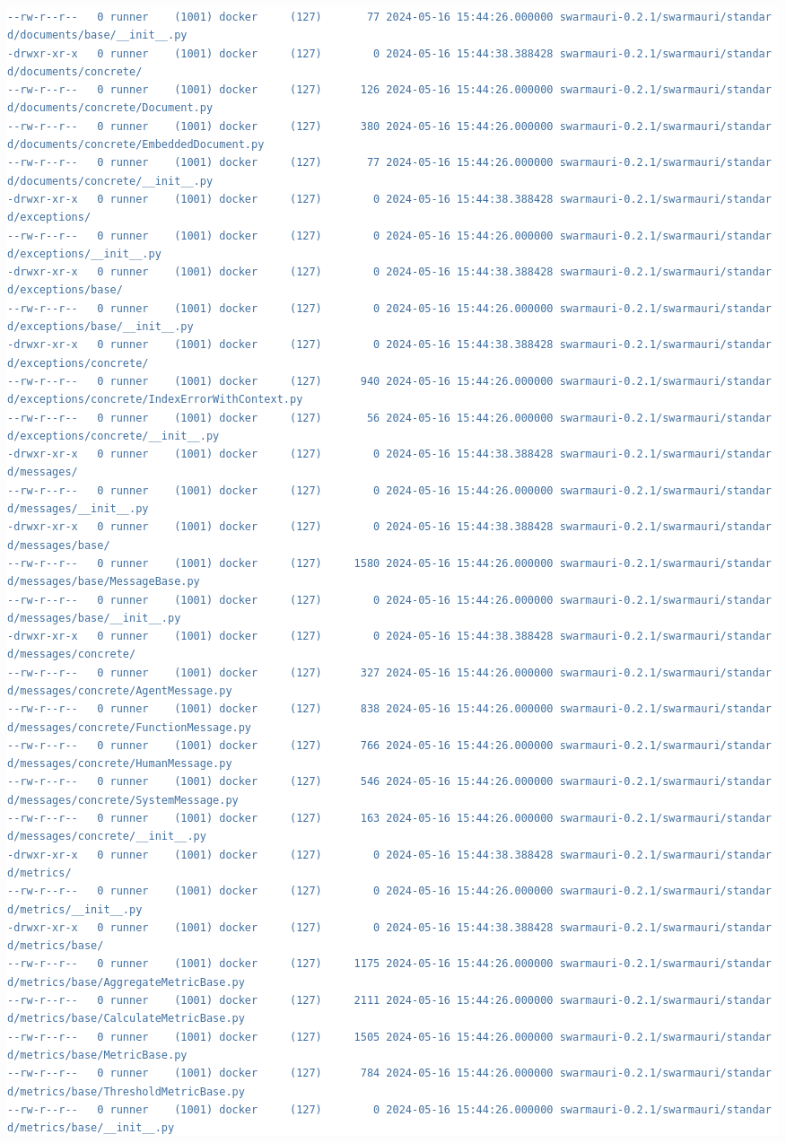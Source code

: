 ```diff
--rw-r--r--   0 runner    (1001) docker     (127)       77 2024-05-16 15:44:26.000000 swarmauri-0.2.1/swarmauri/standard/documents/base/__init__.py
-drwxr-xr-x   0 runner    (1001) docker     (127)        0 2024-05-16 15:44:38.388428 swarmauri-0.2.1/swarmauri/standard/documents/concrete/
--rw-r--r--   0 runner    (1001) docker     (127)      126 2024-05-16 15:44:26.000000 swarmauri-0.2.1/swarmauri/standard/documents/concrete/Document.py
--rw-r--r--   0 runner    (1001) docker     (127)      380 2024-05-16 15:44:26.000000 swarmauri-0.2.1/swarmauri/standard/documents/concrete/EmbeddedDocument.py
--rw-r--r--   0 runner    (1001) docker     (127)       77 2024-05-16 15:44:26.000000 swarmauri-0.2.1/swarmauri/standard/documents/concrete/__init__.py
-drwxr-xr-x   0 runner    (1001) docker     (127)        0 2024-05-16 15:44:38.388428 swarmauri-0.2.1/swarmauri/standard/exceptions/
--rw-r--r--   0 runner    (1001) docker     (127)        0 2024-05-16 15:44:26.000000 swarmauri-0.2.1/swarmauri/standard/exceptions/__init__.py
-drwxr-xr-x   0 runner    (1001) docker     (127)        0 2024-05-16 15:44:38.388428 swarmauri-0.2.1/swarmauri/standard/exceptions/base/
--rw-r--r--   0 runner    (1001) docker     (127)        0 2024-05-16 15:44:26.000000 swarmauri-0.2.1/swarmauri/standard/exceptions/base/__init__.py
-drwxr-xr-x   0 runner    (1001) docker     (127)        0 2024-05-16 15:44:38.388428 swarmauri-0.2.1/swarmauri/standard/exceptions/concrete/
--rw-r--r--   0 runner    (1001) docker     (127)      940 2024-05-16 15:44:26.000000 swarmauri-0.2.1/swarmauri/standard/exceptions/concrete/IndexErrorWithContext.py
--rw-r--r--   0 runner    (1001) docker     (127)       56 2024-05-16 15:44:26.000000 swarmauri-0.2.1/swarmauri/standard/exceptions/concrete/__init__.py
-drwxr-xr-x   0 runner    (1001) docker     (127)        0 2024-05-16 15:44:38.388428 swarmauri-0.2.1/swarmauri/standard/messages/
--rw-r--r--   0 runner    (1001) docker     (127)        0 2024-05-16 15:44:26.000000 swarmauri-0.2.1/swarmauri/standard/messages/__init__.py
-drwxr-xr-x   0 runner    (1001) docker     (127)        0 2024-05-16 15:44:38.388428 swarmauri-0.2.1/swarmauri/standard/messages/base/
--rw-r--r--   0 runner    (1001) docker     (127)     1580 2024-05-16 15:44:26.000000 swarmauri-0.2.1/swarmauri/standard/messages/base/MessageBase.py
--rw-r--r--   0 runner    (1001) docker     (127)        0 2024-05-16 15:44:26.000000 swarmauri-0.2.1/swarmauri/standard/messages/base/__init__.py
-drwxr-xr-x   0 runner    (1001) docker     (127)        0 2024-05-16 15:44:38.388428 swarmauri-0.2.1/swarmauri/standard/messages/concrete/
--rw-r--r--   0 runner    (1001) docker     (127)      327 2024-05-16 15:44:26.000000 swarmauri-0.2.1/swarmauri/standard/messages/concrete/AgentMessage.py
--rw-r--r--   0 runner    (1001) docker     (127)      838 2024-05-16 15:44:26.000000 swarmauri-0.2.1/swarmauri/standard/messages/concrete/FunctionMessage.py
--rw-r--r--   0 runner    (1001) docker     (127)      766 2024-05-16 15:44:26.000000 swarmauri-0.2.1/swarmauri/standard/messages/concrete/HumanMessage.py
--rw-r--r--   0 runner    (1001) docker     (127)      546 2024-05-16 15:44:26.000000 swarmauri-0.2.1/swarmauri/standard/messages/concrete/SystemMessage.py
--rw-r--r--   0 runner    (1001) docker     (127)      163 2024-05-16 15:44:26.000000 swarmauri-0.2.1/swarmauri/standard/messages/concrete/__init__.py
-drwxr-xr-x   0 runner    (1001) docker     (127)        0 2024-05-16 15:44:38.388428 swarmauri-0.2.1/swarmauri/standard/metrics/
--rw-r--r--   0 runner    (1001) docker     (127)        0 2024-05-16 15:44:26.000000 swarmauri-0.2.1/swarmauri/standard/metrics/__init__.py
-drwxr-xr-x   0 runner    (1001) docker     (127)        0 2024-05-16 15:44:38.388428 swarmauri-0.2.1/swarmauri/standard/metrics/base/
--rw-r--r--   0 runner    (1001) docker     (127)     1175 2024-05-16 15:44:26.000000 swarmauri-0.2.1/swarmauri/standard/metrics/base/AggregateMetricBase.py
--rw-r--r--   0 runner    (1001) docker     (127)     2111 2024-05-16 15:44:26.000000 swarmauri-0.2.1/swarmauri/standard/metrics/base/CalculateMetricBase.py
--rw-r--r--   0 runner    (1001) docker     (127)     1505 2024-05-16 15:44:26.000000 swarmauri-0.2.1/swarmauri/standard/metrics/base/MetricBase.py
--rw-r--r--   0 runner    (1001) docker     (127)      784 2024-05-16 15:44:26.000000 swarmauri-0.2.1/swarmauri/standard/metrics/base/ThresholdMetricBase.py
--rw-r--r--   0 runner    (1001) docker     (127)        0 2024-05-16 15:44:26.000000 swarmauri-0.2.1/swarmauri/standard/metrics/base/__init__.py
```